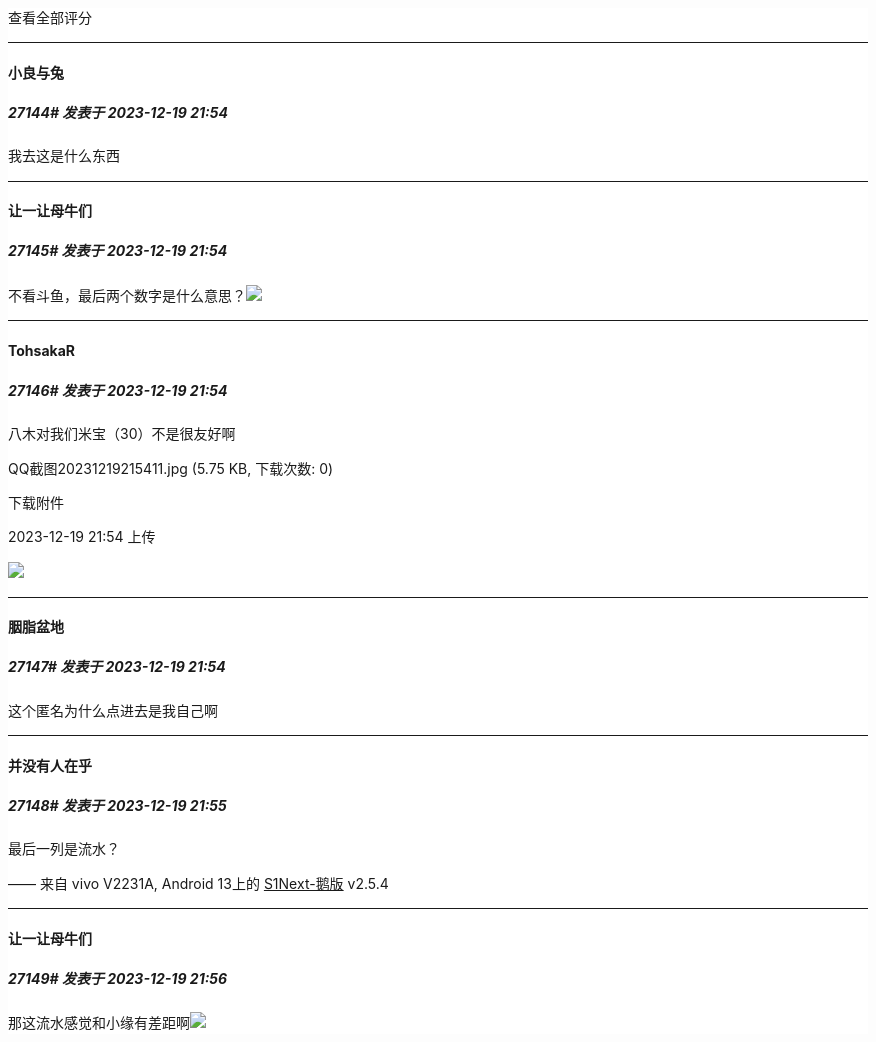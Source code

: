 查看全部评分

*****

####  小良与兔  
##### 27144#       发表于 2023-12-19 21:54

我去这是什么东西

*****

####  让一让母牛们  
##### 27145#       发表于 2023-12-19 21:54

不看斗鱼，最后两个数字是什么意思？<img src="https://static.saraba1st.com/image/smiley/face2017/001.png" referrerpolicy="no-referrer">

*****

####  TohsakaR  
##### 27146#       发表于 2023-12-19 21:54

八木对我们米宝（30）不是很友好啊

QQ截图20231219215411.jpg
(5.75 KB, 下载次数: 0)

下载附件

2023-12-19 21:54 上传

<img src="https://img.saraba1st.com/forum/202312/19/215430i5azwjlr58vd4jaw.jpg" referrerpolicy="no-referrer">

*****

####  胭脂盆地  
##### 27147#       发表于 2023-12-19 21:54

这个匿名为什么点进去是我自己啊

*****

####  并没有人在乎  
##### 27148#       发表于 2023-12-19 21:55

最后一列是流水？

—— 来自 vivo V2231A, Android 13上的 [S1Next-鹅版](https://github.com/ykrank/S1-Next/releases) v2.5.4

*****

####  让一让母牛们  
##### 27149#       发表于 2023-12-19 21:56

那这流水感觉和小缘有差距啊<img src="https://static.saraba1st.com/image/smiley/face2017/067.png" referrerpolicy="no-referrer">
